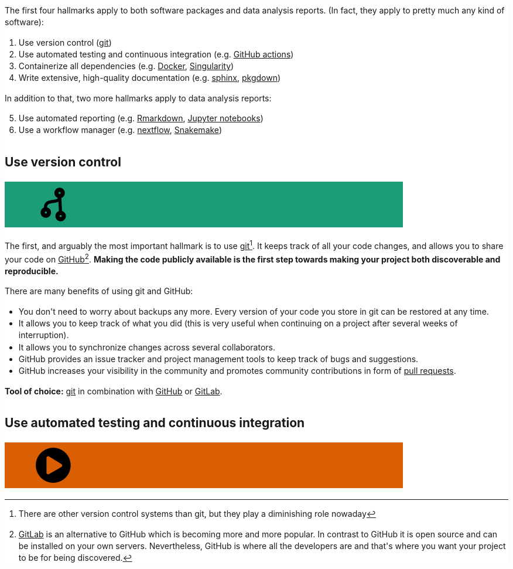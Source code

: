 The first four hallmarks apply to both software packages and data analysis reports. (In fact, they apply to pretty much any kind of software):

1. Use version control ([git](https://git-scm.com/))
2. Use automated testing and continuous integration (e.g. [GitHub actions](https://github.com/features/actions))
3. Containerize all dependencies (e.g. [Docker](https://www.docker.com/), [Singularity](https://sylabs.io/docs/))
4. Write extensive, high-quality documentation (e.g. [sphinx](https://www.sphinx-doc.org/en/master/), [pkgdown](https://pkgdown.r-lib.org/))

In addition to that, two more hallmarks apply to data analysis reports: 

5. Use automated reporting (e.g. [Rmarkdown](https://rmarkdown.rstudio.com/), [Jupyter notebooks](https://jupyter.org/))
6. Use a workflow manager (e.g. [nextflow](https://www.nextflow.io/), [Snakemake](https://snakemake.readthedocs.io/en/stable/))


## Use version control
![vc](/assets/bioinformatics/brick_vc.png)

The first, and arguably the most important hallmark is to use [git](https://git-scm.com)[^vc-systems]. It keeps track of all your code changes, and allows you to share your code on [GitHub](https://github.com/)[^github]. **Making the code publicly available is the first step towards making your project both discoverable and reproducible.** 

[^vc-systems]: There are other version control systems than git, but they play a diminishing role nowaday

There are many benefits of using git and GitHub:  
* You don't need to worry about backups any more. Every version of your code you store in git can be restored at any time. 
* It allows you to keep track of what you did (this is very useful when continuing on a project after several weeks of interruption). 
* It allows you to synchronize changes across several collaborators. 
* GitHub provides an issue tracker and project management tools to keep track of bugs and suggestions.
* GitHub increases your visibility in the community and promotes community contributions in form of [pull requests](https://help.github.com/en/github/collaborating-with-issues-and-pull-requests/about-pull-requests). 

**Tool of choice:** [git](http://git-scm.com) in combination with [GitHub](https://github.com) or [GitLab](https://gitlab.com). 

[^github]: [GitLab](https://about.gitlab.com/) is an alternative to GitHub which is becoming more and more popular. In contrast to GitHub it is open source and can be installed on your own servers. Nevertheless, GitHub is where all the developers are and that's where you want your project to be for being discovered. 

## Use automated testing and continuous integration
![testing](/assets/bioinformatics/brick_testing.png)


[^hallmarks]: Of course, the title and the figure are inspired by [the hallmarks of cancer](https://doi.org/10.1016/j.cell.2011.02.013). 
[^conda-reprod]: I long believed that by [exporting a conda environment](https://docs.conda.io/projects/conda/en/latest/user-guide/tasks/manage-environments.html#sharing-an-environment) the same can be achieved, but was proven wrong. See the [discussion on GitHub](https://github.com/conda/conda/issues/9257). 
[^notebooks]: Notebooks are a *terrible* tool to develop software packages. Only use them to 
[^pipelinetools]: Both nextflow and Snakemake are excellent. I personally prefer nextflow because I find it easier to get started with. See also my [comparison on GitHub](https://github.com/grst/snakemake[^x]:_nextflow_wdl). 